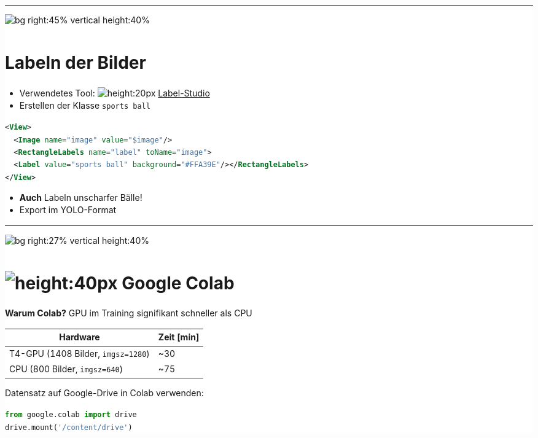 <style scoped>
section:after {
    color: white;
    text-shadow: 
        -1px -1px 0 black,
        1px -1px 0 black,
        -1px  1px 0 black,
        1px  1px 0 black;
}
</style>


----
 
![bg right:45% vertical height:40%](./assets/label-studio-bounding-box.png)

# Labeln der Bilder

- Verwendetes Tool: ![height:20px](./assets/label-studio-logo.png) [Label-Studio](https://labelstud.io/)
- Erstellen der Klasse `sports ball` 
```xml
<View>
  <Image name="image" value="$image"/>
  <RectangleLabels name="label" toName="image">
  <Label value="sports ball" background="#FFA39E"/></RectangleLabels>
</View>
```
- **Auch** Labeln unscharfer Bälle!
- Export im YOLO-Format



----

![bg right:27% vertical height:40%](./assets/imgsz.svg)

# ![height:40px](./assets/googlecolab.svg) Google Colab
 
**Warum Colab?** GPU im Training signifikant schneller als CPU

| Hardware                           | Zeit [min] |
|------------------------------------|------------|
| T4-GPU (1408 Bilder, `imgsz=1280`) | ~30        |
| CPU (800 Bilder, `imgsz=640`)      | ~75        |
 
Datensatz auf Google-Drive in Colab verwenden:
```python
from google.colab import drive
drive.mount('/content/drive')
```
